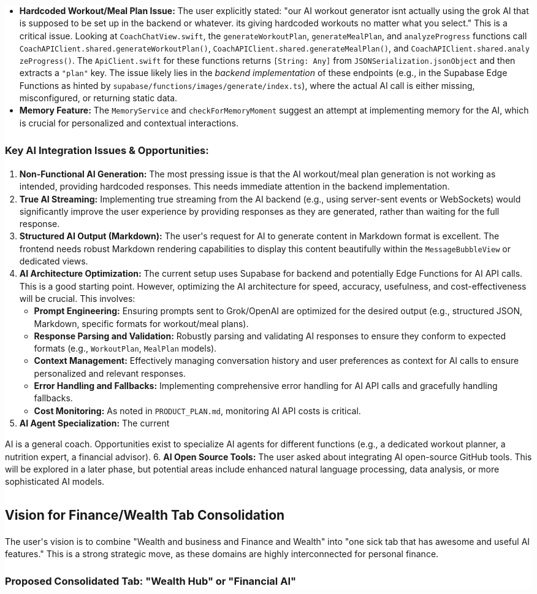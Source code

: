 *   **Hardcoded Workout/Meal Plan Issue:** The user explicitly stated: "our AI workout generator isnt actually using the grok AI that is supposed to be set up in the backend or whatever. its giving hardcoded workouts no matter what you select." This is a critical issue. Looking at `CoachChatView.swift`, the `generateWorkoutPlan`, `generateMealPlan`, and `analyzeProgress` functions call `CoachAPIClient.shared.generateWorkoutPlan()`, `CoachAPIClient.shared.generateMealPlan()`, and `CoachAPIClient.shared.analyzeProgress()`. The `ApiClient.swift` for these functions returns `[String: Any]` from `JSONSerialization.jsonObject` and then extracts a `"plan"` key. The issue likely lies in the *backend implementation* of these endpoints (e.g., in the Supabase Edge Functions as hinted by `supabase/functions/images/generate/index.ts`), where the actual AI call is either missing, misconfigured, or returning static data.
*   **Memory Feature:** The `MemoryService` and `checkForMemoryMoment` suggest an attempt at implementing memory for the AI, which is crucial for personalized and contextual interactions.

### Key AI Integration Issues & Opportunities:

1.  **Non-Functional AI Generation:** The most pressing issue is that the AI workout/meal plan generation is not working as intended, providing hardcoded responses. This needs immediate attention in the backend implementation.
2.  **True AI Streaming:** Implementing true streaming from the AI backend (e.g., using server-sent events or WebSockets) would significantly improve the user experience by providing responses as they are generated, rather than waiting for the full response.
3.  **Structured AI Output (Markdown):** The user's request for AI to generate content in Markdown format is excellent. The frontend needs robust Markdown rendering capabilities to display this content beautifully within the `MessageBubbleView` or dedicated views.
4.  **AI Architecture Optimization:** The current setup uses Supabase for backend and potentially Edge Functions for AI API calls. This is a good starting point. However, optimizing the AI architecture for speed, accuracy, usefulness, and cost-effectiveness will be crucial. This involves:
    *   **Prompt Engineering:** Ensuring prompts sent to Grok/OpenAI are optimized for the desired output (e.g., structured JSON, Markdown, specific formats for workout/meal plans).
    *   **Response Parsing and Validation:** Robustly parsing and validating AI responses to ensure they conform to expected formats (e.g., `WorkoutPlan`, `MealPlan` models).
    *   **Context Management:** Effectively managing conversation history and user preferences as context for AI calls to ensure personalized and relevant responses.
    *   **Error Handling and Fallbacks:** Implementing comprehensive error handling for AI API calls and gracefully handling fallbacks.
    *   **Cost Monitoring:** As noted in `PRODUCT_PLAN.md`, monitoring AI API costs is critical.
5.  **AI Agent Specialization:** The current 


AI is a general coach. Opportunities exist to specialize AI agents for different functions (e.g., a dedicated workout planner, a nutrition expert, a financial advisor).
6.  **AI Open Source Tools:** The user asked about integrating AI open-source GitHub tools. This will be explored in a later phase, but potential areas include enhanced natural language processing, data analysis, or more sophisticated AI models.

## Vision for Finance/Wealth Tab Consolidation

The user's vision is to combine "Wealth and business and Finance and Wealth" into "one sick tab that has awesome and useful AI features." This is a strong strategic move, as these domains are highly interconnected for personal finance.

### Proposed Consolidated Tab: "Wealth Hub" or "Financial AI"

